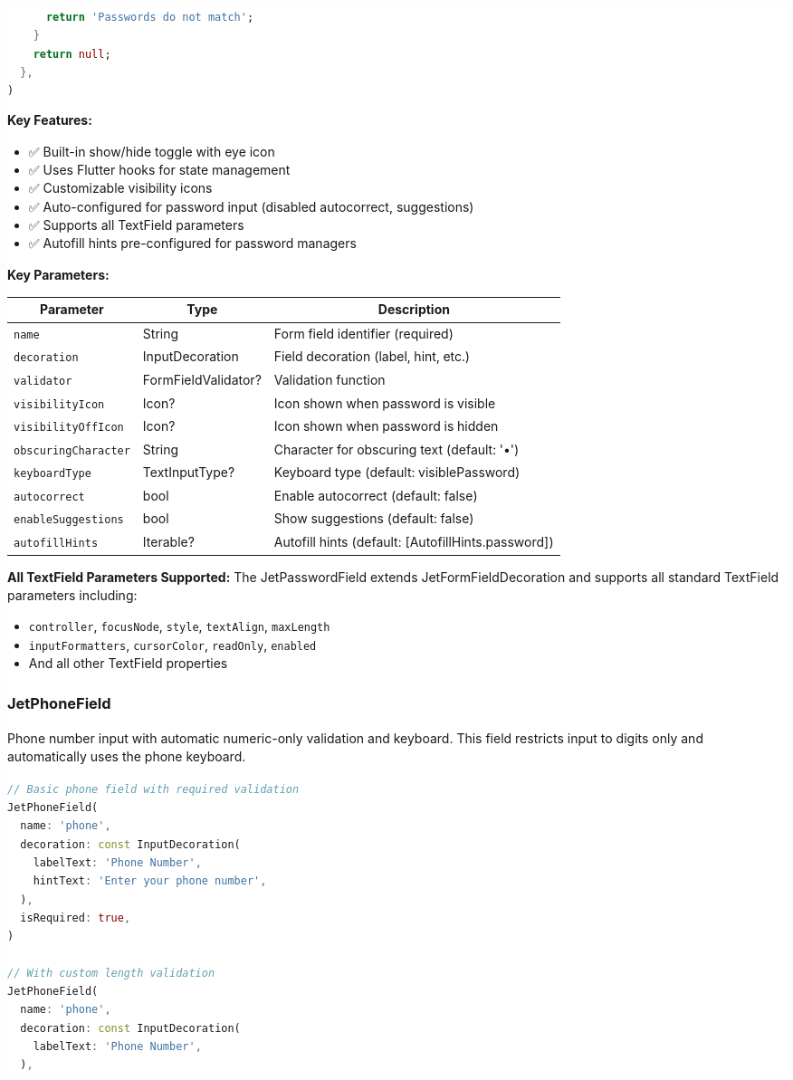 ```dart
      return 'Passwords do not match';
    }
    return null;
  },
)
```

**Key Features:**
- ✅ Built-in show/hide toggle with eye icon
- ✅ Uses Flutter hooks for state management
- ✅ Customizable visibility icons
- ✅ Auto-configured for password input (disabled autocorrect, suggestions)
- ✅ Supports all TextField parameters
- ✅ Autofill hints pre-configured for password managers

**Key Parameters:**

| Parameter | Type | Description |
|-----------|------|-------------|
| `name` | String | Form field identifier (required) |
| `decoration` | InputDecoration | Field decoration (label, hint, etc.) |
| `validator` | FormFieldValidator? | Validation function |
| `visibilityIcon` | Icon? | Icon shown when password is visible |
| `visibilityOffIcon` | Icon? | Icon shown when password is hidden |
| `obscuringCharacter` | String | Character for obscuring text (default: '•') |
| `keyboardType` | TextInputType? | Keyboard type (default: visiblePassword) |
| `autocorrect` | bool | Enable autocorrect (default: false) |
| `enableSuggestions` | bool | Show suggestions (default: false) |
| `autofillHints` | Iterable? | Autofill hints (default: [AutofillHints.password]) |

**All TextField Parameters Supported:**
The JetPasswordField extends JetFormFieldDecoration and supports all standard TextField parameters including:
- `controller`, `focusNode`, `style`, `textAlign`, `maxLength`
- `inputFormatters`, `cursorColor`, `readOnly`, `enabled`
- And all other TextField properties

### JetPhoneField

Phone number input with automatic numeric-only validation and keyboard. This field restricts input to digits only and automatically uses the phone keyboard.

```dart
// Basic phone field with required validation
JetPhoneField(
  name: 'phone',
  decoration: const InputDecoration(
    labelText: 'Phone Number',
    hintText: 'Enter your phone number',
  ),
  isRequired: true,
)

// With custom length validation
JetPhoneField(
  name: 'phone',
  decoration: const InputDecoration(
    labelText: 'Phone Number',
  ),
```